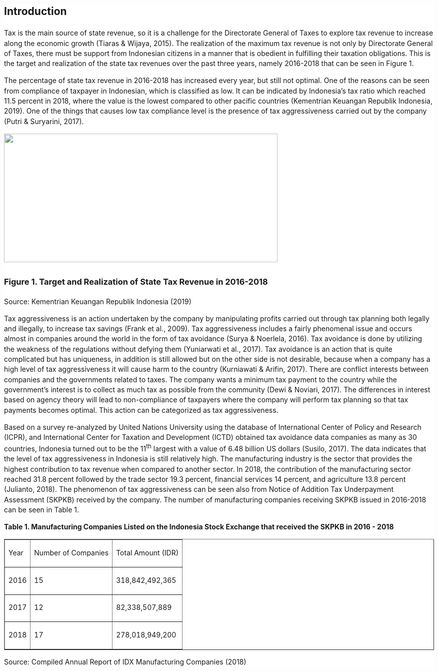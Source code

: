 <h2><a name="bookmark4"></a><span class="font1" style="font-weight:bold;"><a name="bookmark5"></a>Introduction</span></h2>
<p><span class="font7">Tax is the main source of state revenue, so it is a challenge for the Directorate General of Taxes to explore tax revenue to increase along the economic growth (Tiaras &amp;&nbsp;Wijaya, 2015). The realization of the maximum tax revenue is not only by Directorate General of Taxes, there must be support from Indonesian citizens in a manner that is obedient in fulfilling their taxation obligations. This is the target and realization of the state tax revenues over the past three years, namely 2016-2018 that can be seen in Figure 1.</span></p>
<p><span class="font7">The percentage of state tax revenue in 2016-2018 has increased every year, but still not optimal. One of the reasons can be seen from compliance of taxpayer in Indonesian, which is classified as low. It can be indicated by Indonesia’s tax ratio which reached 11.5 percent in 2018, where the value is the lowest compared to other pacific countries (Kementrian Keuangan Republik Indonesia, 2019). One of the things that causes low tax compliance level is the presence of tax aggressiveness carried out by the company (Putri &amp;&nbsp;Suryarini, 2017).</span></p><img src="https://jurnal.harianregional.com/media/58348-2.jpg" alt="" style="width:410pt;height:193pt;">
<h3><a name="bookmark6"></a><span class="font7" style="font-weight:bold;"><a name="bookmark7"></a>Figure 1. Target and Realization of State Tax Revenue in 2016-2018</span></h3>
<p><span class="font7">Source: Kementrian Keuangan Republik Indonesia (2019)</span></p>
<p><span class="font7">Tax aggressiveness is an action undertaken by the company by manipulating profits carried out through tax planning both legally and illegally, to increase tax savings (Frank et al., 2009). Tax aggressiveness includes a fairly phenomenal issue and occurs almost in companies around the world in the form of tax avoidance (Surya &amp;&nbsp;Noerlela, 2016). Tax avoidance is done by utilizing the weakness of the regulations without defying them (Yuniarwati et al., 2017). Tax avoidance is an action that is quite complicated but has uniqueness, in addition is still allowed but on the other side is not desirable, because when a company has a high level of tax aggressiveness it will cause harm to the country (Kurniawati &amp;&nbsp;Arifin, 2017). There are conflict interests between companies and the governments related to taxes. The company wants a minimum tax payment to the country while the government’s interest is to collect as much tax as possible from the community (Dewi &amp;&nbsp;Noviari, 2017). The differences in interest based on agency theory will lead to non-compliance of taxpayers where the company will perform tax planning so that tax payments becomes optimal. This action can be categorized as tax aggressiveness.</span></p>
<p><span class="font7">Based on a survey re-analyzed by United Nations University using the database of International Center of Policy and Research (ICPR), and International Center for Taxation and Development (ICTD) obtained tax avoidance data companies as many as 30 countries, Indonesia turned out to be the 11<sup>th</sup> largest with a value of 6.48 billion US dollars (Susilo, 2017). The data indicates that the level of tax aggressiveness in Indonesia is still relatively high. The manufacturing industry is the sector that provides the highest contribution to tax revenue when compared to another sector. In 2018, the contribution of the manufacturing sector reached 31.8 percent followed by the trade sector 19.3 percent, financial services 14 percent, and agriculture 13.8 percent (Julianto, 2018). The phenomenon of tax aggressiveness can be seen also from Notice of Addition Tax Underpayment Assessment (SKPKB) received by the company. The number of manufacturing companies receiving SKPKB issued in 2016-2018 can be seen in Table 1.</span></p>
<p><span class="font7" style="font-weight:bold;">Table 1. Manufacturing Companies Listed on the Indonesia Stock Exchange that received the SKPKB in 2016 - 2018</span></p>
<table border="1">
<tr><td style="vertical-align:top;">
<p><span class="font7">Year</span></p></td><td style="vertical-align:top;">
<p><span class="font7">Number of Companies</span></p></td><td style="vertical-align:top;">
<p><span class="font7">Total Amount (IDR)</span></p></td></tr>
<tr><td style="vertical-align:bottom;">
<p><span class="font7">2016</span></p></td><td style="vertical-align:bottom;">
<p><span class="font7">15</span></p></td><td style="vertical-align:bottom;">
<p><span class="font7">318,842,492,365</span></p></td></tr>
<tr><td style="vertical-align:top;">
<p><span class="font7">2017</span></p></td><td style="vertical-align:top;">
<p><span class="font7">12</span></p></td><td style="vertical-align:top;">
<p><span class="font7">82,338,507,889</span></p></td></tr>
<tr><td style="vertical-align:bottom;">
<p><span class="font7">2018</span></p></td><td style="vertical-align:bottom;">
<p><span class="font7">17</span></p></td><td style="vertical-align:bottom;">
<p><span class="font7">278,018,949,200</span></p></td></tr>
</table>
<p><span class="font7">Source: Compiled Annual Report of IDX Manufacturing Companies (2018)</span></p>